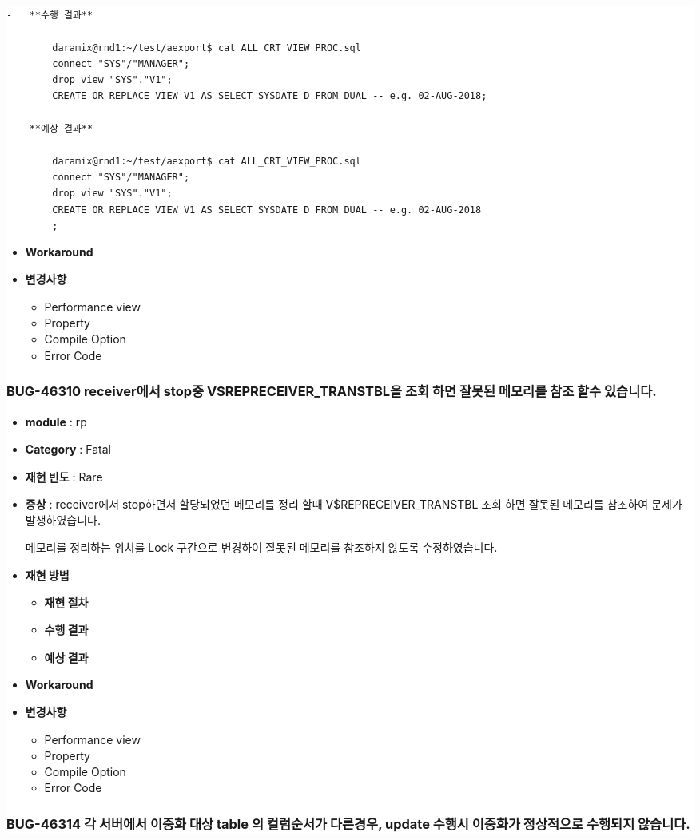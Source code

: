     -   **수행 결과**

            daramix@rnd1:~/test/aexport$ cat ALL_CRT_VIEW_PROC.sql
            connect "SYS"/"MANAGER";
            drop view "SYS"."V1";
            CREATE OR REPLACE VIEW V1 AS SELECT SYSDATE D FROM DUAL -- e.g. 02-AUG-2018;

    -   **예상 결과**

            daramix@rnd1:~/test/aexport$ cat ALL_CRT_VIEW_PROC.sql
            connect "SYS"/"MANAGER";
            drop view "SYS"."V1";
            CREATE OR REPLACE VIEW V1 AS SELECT SYSDATE D FROM DUAL -- e.g. 02-AUG-2018
            ;

-   **Workaround**

-   **변경사항**

    -   Performance view
    -   Property
    -   Compile Option
    -   Error Code

### BUG-46310 receiver에서 stop중 V$REPRECEIVER\_TRANSTBL을 조회 하면 잘못된 메모리를 참조 할수 있습니다.

-   **module** : rp

-   **Category** : Fatal

-   **재현 빈도** : Rare

-   **증상** : receiver에서 stop하면서 할당되었던 메모리를 정리
    할때 V$REPRECEIVER\_TRANSTBL 조회 하면 잘못된 메모리를 참조하여
    문제가 발생하였습니다.

    메모리를 정리하는 위치를 Lock 구간으로 변경하여 잘못된 메모리를
    참조하지 않도록 수정하였습니다.

-   **재현 방법**

    -   **재현 절차**

    -   **수행 결과**

    -   **예상 결과**

-   **Workaround**

-   **변경사항**

    -   Performance view
    -   Property
    -   Compile Option
    -   Error Code

### BUG-46314 각 서버에서 이중화 대상 table 의 컬럼순서가 다른경우, update 수행시 이중화가 정상적으로 수행되지 않습니다.
